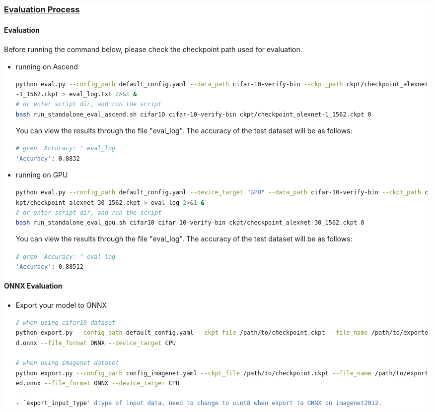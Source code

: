 ### [Evaluation Process](#contents)

#### Evaluation

Before running the command below, please check the checkpoint path used for evaluation.

- running on Ascend

  ```bash
  python eval.py --config_path default_config.yaml --data_path cifar-10-verify-bin --ckpt_path ckpt/checkpoint_alexnet-1_1562.ckpt > eval_log.txt 2>&1 &
  # or enter script dir, and run the script
  bash run_standalone_eval_ascend.sh cifar10 cifar-10-verify-bin ckpt/checkpoint_alexnet-1_1562.ckpt 0
  ```

  You can view the results through the file "eval_log". The accuracy of the test dataset will be as follows:

  ```bash
  # grep "Accuracy: " eval_log
  'Accuracy': 0.8832
  ```

- running on GPU

  ```bash
  python eval.py --config_path default_config.yaml --device_target "GPU" --data_path cifar-10-verify-bin --ckpt_path ckpt/checkpoint_alexnet-30_1562.ckpt > eval_log 2>&1 &
  # or enter script dir, and run the script
  bash run_standalone_eval_gpu.sh cifar10 cifar-10-verify-bin ckpt/checkpoint_alexnet-30_1562.ckpt 0
  ```

  You can view the results through the file "eval_log". The accuracy of the test dataset will be as follows:

  ```bash
  # grep "Accuracy: " eval_log
  'Accuracy': 0.88512
  ```

#### ONNX Evaluation

- Export your model to ONNX

  ```bash
  # when using cifar10 dataset
  python export.py --config_path default_config.yaml --ckpt_file /path/to/checkpoint.ckpt --file_name /path/to/exported.onnx --file_format ONNX --device_target CPU

  # when using imagenet dataset
  python export.py --config_path config_imagenet.yaml --ckpt_file /path/to/checkpoint.ckpt --file_name /path/to/exported.onnx --file_format ONNX --device_target CPU

  - `export_input_type' dtype of input data, need to change to uint8 when export to ONNX on imagenet2012.
  ```
